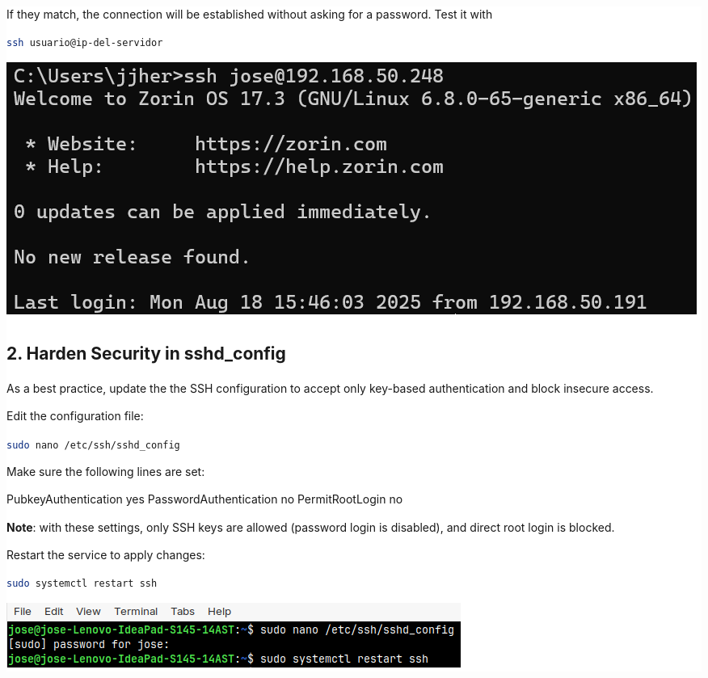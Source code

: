 If they match, the connection will be established without asking for a password. Test it with

```bash
ssh usuario@ip-del-servidor
```

![Passwordless conection](../Week2/Pictures/Conecction-without-Password.png)

## 2. Harden Security in sshd_config

As a best practice, update the the SSH configuration to accept only key-based authentication and block insecure access.

Edit the configuration file:

```bash
sudo nano /etc/ssh/sshd_config
```

Make sure the following lines are set:

PubkeyAuthentication yes
PasswordAuthentication no
PermitRootLogin no

**Note**: with these settings, only SSH keys are allowed (password login is disabled), and direct root login is blocked.

Restart the service to apply changes:

```bash
sudo systemctl restart ssh
```

![Configurando archivo sshd_config](../Week2/Pictures/Edit-sshd-config.png)
